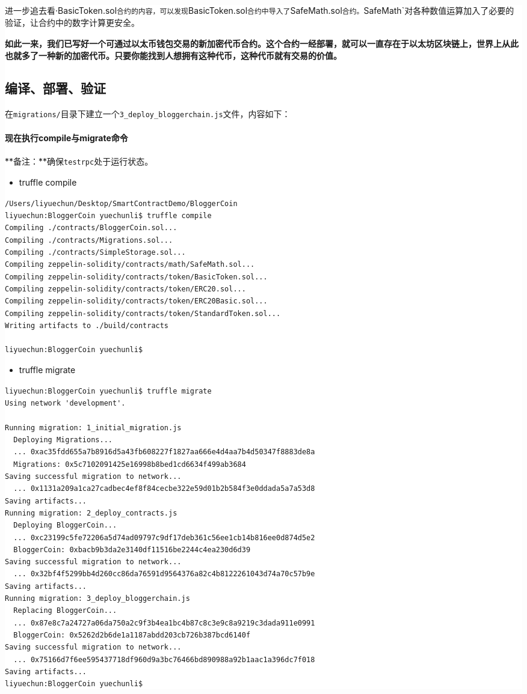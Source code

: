 进一步追去看·BasicToken.sol`合约的内容，可以发现`BasicToken.sol`合约中导入了`SafeMath.sol`合约。`SafeMath`对各种数值运算加入了必要的验证，让合约中的数字计算更安全。


**如此一来，我们已写好一个可通过以太币钱包交易的新加密代币合约。这个合约一经部署，就可以一直存在于以太坊区块链上，世界上从此也就多了一种新的加密代币。只要你能找到人想拥有这种代币，这种代币就有交易的价值。**


## 编译、部署、验证

在`migrations/`目录下建立一个`3_deploy_bloggerchain.js`文件，内容如下：

#### 现在执行compile与migrate命令

**备注：**确保`testrpc`处于运行状态。

- truffle compile

```
/Users/liyuechun/Desktop/SmartContractDemo/BloggerCoin
liyuechun:BloggerCoin yuechunli$ truffle compile
Compiling ./contracts/BloggerCoin.sol...
Compiling ./contracts/Migrations.sol...
Compiling ./contracts/SimpleStorage.sol...
Compiling zeppelin-solidity/contracts/math/SafeMath.sol...
Compiling zeppelin-solidity/contracts/token/BasicToken.sol...
Compiling zeppelin-solidity/contracts/token/ERC20.sol...
Compiling zeppelin-solidity/contracts/token/ERC20Basic.sol...
Compiling zeppelin-solidity/contracts/token/StandardToken.sol...
Writing artifacts to ./build/contracts

liyuechun:BloggerCoin yuechunli$ 
```

- truffle migrate

```
liyuechun:BloggerCoin yuechunli$ truffle migrate
Using network 'development'.

Running migration: 1_initial_migration.js
  Deploying Migrations...
  ... 0xac35fdd655a7b8916d5a43fb608227f1827aa666e4d4aa7b4d50347f8883de8a
  Migrations: 0x5c7102091425e16998b8bed1cd6634f499ab3684
Saving successful migration to network...
  ... 0x1131a209a1ca27cadbec4ef8f84cecbe322e59d01b2b584f3e0ddada5a7a53d8
Saving artifacts...
Running migration: 2_deploy_contracts.js
  Deploying BloggerCoin...
  ... 0xc23199c5fe72206a5d74ad09797c9df17deb361c56ee1cb14b816ee0d874d5e2
  BloggerCoin: 0xbacb9b3da2e3140df11516be2244c4ea230d6d39
Saving successful migration to network...
  ... 0x32bf4f5299bb4d260cc86da76591d9564376a82c4b8122261043d74a70c57b9e
Saving artifacts...
Running migration: 3_deploy_bloggerchain.js
  Replacing BloggerCoin...
  ... 0x87e8c7a24727a06da750a2c9f3b4ea1bc4b87c8c3e9c8a9219c3dada911e0991
  BloggerCoin: 0x5262d2b6de1a1187abdd203cb726b387bcd6140f
Saving successful migration to network...
  ... 0x75166d7f6ee595437718df960d9a3bc76466bd890988a92b1aac1a396dc7f018
Saving artifacts...
liyuechun:BloggerCoin yuechunli$ 
```
